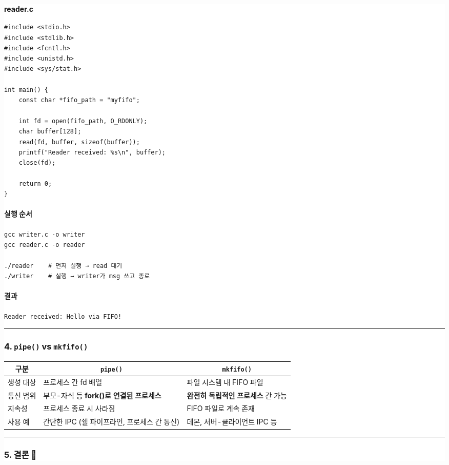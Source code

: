 **reader.c**

```
#include <stdio.h>
#include <stdlib.h>
#include <fcntl.h>
#include <unistd.h>
#include <sys/stat.h>

int main() {
    const char *fifo_path = "myfifo";

    int fd = open(fifo_path, O_RDONLY);
    char buffer[128];
    read(fd, buffer, sizeof(buffer));
    printf("Reader received: %s\n", buffer);
    close(fd);

    return 0;
}
```

#### 실행 순서

```
gcc writer.c -o writer
gcc reader.c -o reader

./reader    # 먼저 실행 → read 대기
./writer    # 실행 → writer가 msg 쓰고 종료
```

#### 결과

```
Reader received: Hello via FIFO!
```

------

### 4. `pipe()` vs `mkfifo()`

| 구분      | `pipe()`                                     | `mkfifo()`                           |
| --------- | -------------------------------------------- | ------------------------------------ |
| 생성 대상 | 프로세스 간 fd 배열                          | 파일 시스템 내 FIFO 파일             |
| 통신 범위 | 부모-자식 등 **fork()로 연결된 프로세스**    | **완전히 독립적인 프로세스** 간 가능 |
| 지속성    | 프로세스 종료 시 사라짐                      | FIFO 파일로 계속 존재                |
| 사용 예   | 간단한 IPC (쉘 파이프라인, 프로세스 간 통신) | 데몬, 서버-클라이언트 IPC 등         |

------

### 5. 결론 🚀
